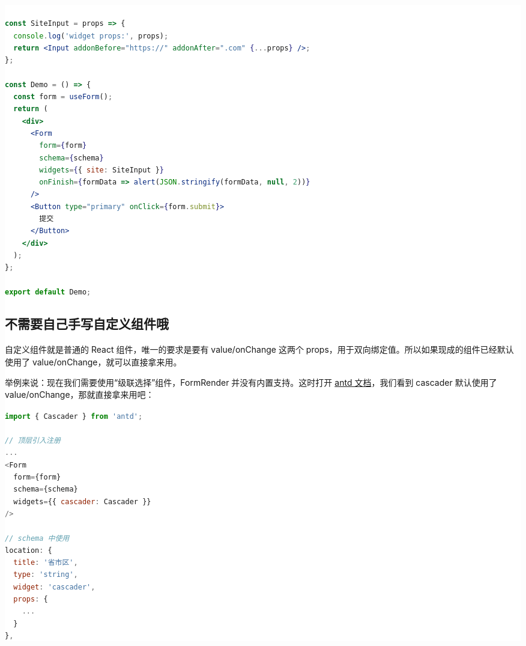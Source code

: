 ```jsx

const SiteInput = props => {
  console.log('widget props:', props);
  return <Input addonBefore="https://" addonAfter=".com" {...props} />;
};

const Demo = () => {
  const form = useForm();
  return (
    <div>
      <Form
        form={form}
        schema={schema}
        widgets={{ site: SiteInput }}
        onFinish={formData => alert(JSON.stringify(formData, null, 2))}
      />
      <Button type="primary" onClick={form.submit}>
        提交
      </Button>
    </div>
  );
};

export default Demo;
```

## 不需要自己手写自定义组件哦

自定义组件就是普通的 React 组件，唯一的要求是要有 value/onChange 这两个 props，用于双向绑定值。所以如果现成的组件已经默认使用了 value/onChange，就可以直接拿来用。

举例来说：现在我们需要使用“级联选择”组件，FormRender 并没有内置支持。这时打开 [antd 文档](https://ant.design/components/cascader/)，我们看到 cascader 默认使用了 value/onChange，那就直接拿来用吧：

```js
import { Cascader } from 'antd';

// 顶层引入注册
...
<Form
  form={form}
  schema={schema}
  widgets={{ cascader: Cascader }}
/>

// schema 中使用
location: {
  title: '省市区',
  type: 'string',
  widget: 'cascader',
  props: {
    ...
  }
},
```
